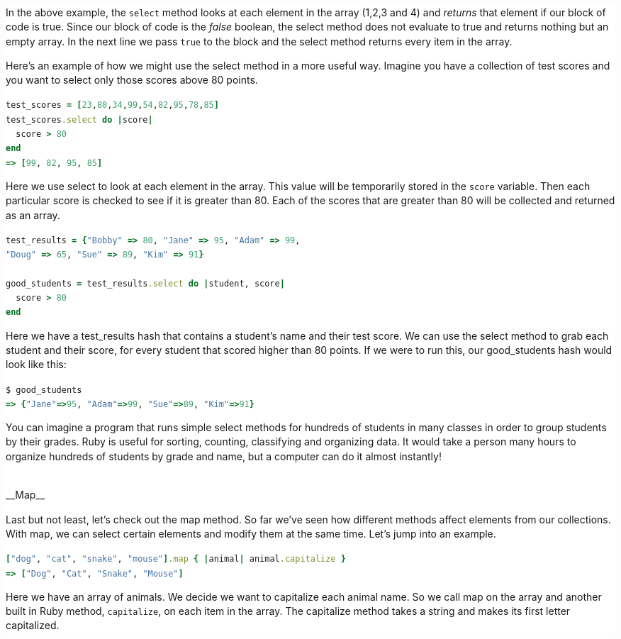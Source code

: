 In the above example, the `select` method looks at each element in the array (1,2,3 and 4) and _returns_ that element if our block of code is true. Since our block of code is the _false_ boolean, the select method does not evaluate to true and returns nothing but an empty array. In the next line we pass `true` to the block and the select method returns every item in the array.

Here’s an example of how we might use the select method in a more useful way. Imagine you have a collection of test scores and you want to select only those scores above 80 points.

```ruby
test_scores = [23,80,34,99,54,82,95,78,85]
test_scores.select do |score|
  score > 80
end
=> [99, 82, 95, 85]
```

Here we use select to look at each element in the array. This value will be temporarily stored in the `score` variable. Then each particular score is checked to see if it is greater than 80. Each of the scores that are greater than 80 will be collected and returned as an array.

```ruby
test_results = {"Bobby" => 80, "Jane" => 95, "Adam" => 99,
"Doug" => 65, "Sue" => 89, "Kim" => 91}

good_students = test_results.select do |student, score|
  score > 80
end
```

Here we have a test_results hash that contains a student’s name and their test score. We can use the select method to grab each student and their score, for every student that scored higher than 80 points. If we were to run this, our good_students hash would look like this:

```ruby
$ good_students
=> {"Jane"=>95, "Adam"=>99, "Sue"=>89, "Kim"=>91}
```

You can imagine a program that runs simple select methods for hundreds of students in many classes in order to group students by their grades. Ruby is useful for sorting, counting, classifying and organizing data. It would take a person many hours to organize hundreds of students by grade and name, but a computer can do it almost instantly!

<br />
__Map__

Last but not least, let’s check out the map method. So far we’ve seen how different methods affect elements from our collections. With map, we can select certain elements and modify them at the same time. Let’s jump into an example.

```ruby
["dog", "cat", "snake", "mouse"].map { |animal| animal.capitalize }
=> ["Dog", "Cat", "Snake", "Mouse"]
```

Here we have an array of animals. We decide we want to capitalize each animal name. So we call map on the array and another built in Ruby method, `capitalize`, on each item in the array. The capitalize method takes a string and makes its first letter capitalized.

